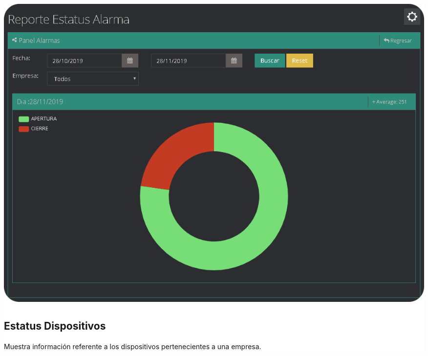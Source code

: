 ![Estatus Alarma](./img/Reportes/estatusAlarma.png "Estatus Alarma")

## Estatus Dispositivos
Muestra información referente a los dispositivos pertenecientes a una empresa.
